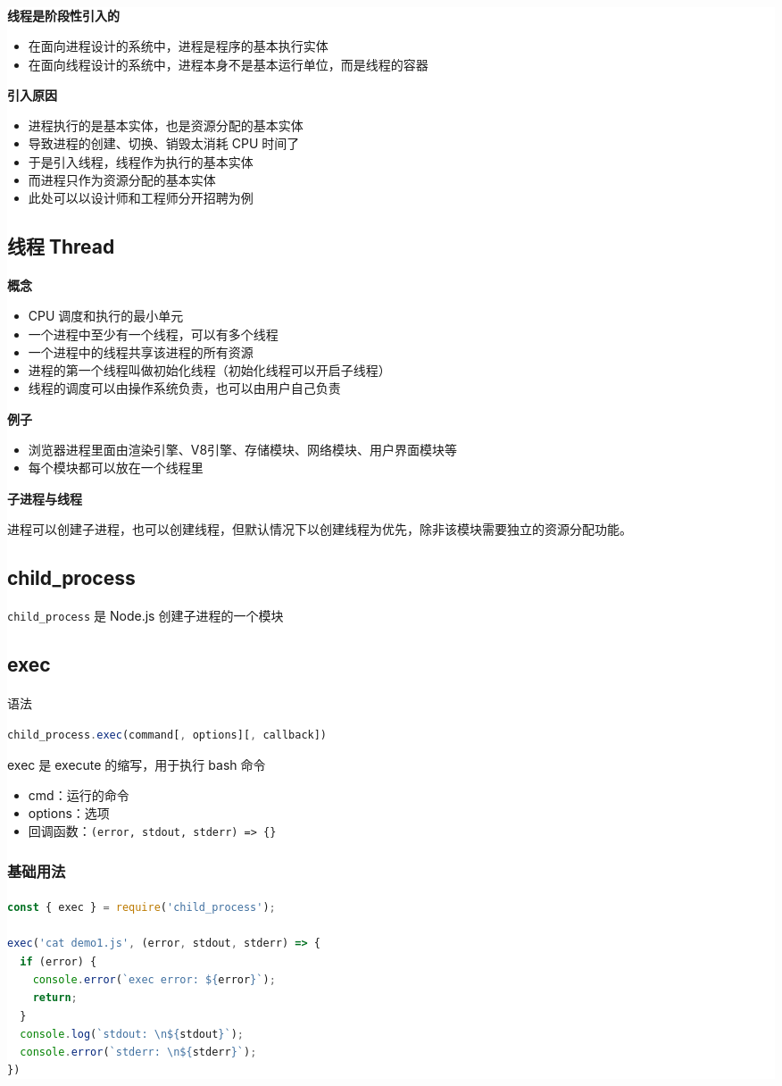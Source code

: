 **线程是阶段性引入的**

- 在面向进程设计的系统中，进程是程序的基本执行实体
- 在面向线程设计的系统中，进程本身不是基本运行单位，而是线程的容器

**引入原因**

- 进程执行的是基本实体，也是资源分配的基本实体
- 导致进程的创建、切换、销毁太消耗 CPU 时间了
- 于是引入线程，线程作为执行的基本实体
- 而进程只作为资源分配的基本实体
- 此处可以以设计师和工程师分开招聘为例

## 线程 Thread

**概念**

- CPU 调度和执行的最小单元
- 一个进程中至少有一个线程，可以有多个线程
- 一个进程中的线程共享该进程的所有资源
- 进程的第一个线程叫做初始化线程（初始化线程可以开启子线程）
- 线程的调度可以由操作系统负责，也可以由用户自己负责

**例子**

- 浏览器进程里面由渲染引擎、V8引擎、存储模块、网络模块、用户界面模块等
- 每个模块都可以放在一个线程里

**子进程与线程**

进程可以创建子进程，也可以创建线程，但默认情况下以创建线程为优先，除非该模块需要独立的资源分配功能。

## child_process

`child_process` 是 Node.js 创建子进程的一个模块

## exec

语法

```js
child_process.exec(command[, options][, callback])
```

exec 是 execute 的缩写，用于执行 bash 命令

- cmd：运行的命令
- options：选项
- 回调函数：`(error, stdout, stderr) => {}`

### 基础用法

```js
const { exec } = require('child_process');

exec('cat demo1.js', (error, stdout, stderr) => {
  if (error) {
    console.error(`exec error: ${error}`);
    return;
  }
  console.log(`stdout: \n${stdout}`);
  console.error(`stderr: \n${stderr}`);
})
```
